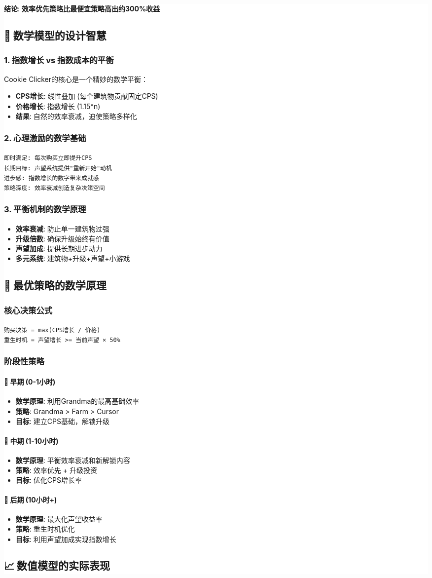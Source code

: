 **结论**: **效率优先策略比最便宜策略高出约300%收益**

## 🧮 **数学模型的设计智慧**

### 1. **指数增长 vs 指数成本的平衡**
Cookie Clicker的核心是一个精妙的数学平衡：
- **CPS增长**: 线性叠加 (每个建筑物贡献固定CPS)
- **价格增长**: 指数增长 (1.15^n)
- **结果**: 自然的效率衰减，迫使策略多样化

### 2. **心理激励的数学基础**
```
即时满足: 每次购买立即提升CPS
长期目标: 声望系统提供"重新开始"动机
进步感: 指数增长的数字带来成就感
策略深度: 效率衰减创造复杂决策空间
```

### 3. **平衡机制的数学原理**
- **效率衰减**: 防止单一建筑物过强
- **升级倍数**: 确保升级始终有价值
- **声望加成**: 提供长期进步动力
- **多元系统**: 建筑物+升级+声望+小游戏

## 🎯 **最优策略的数学原理**

### 核心决策公式
```
购买决策 = max(CPS增长 / 价格)
重生时机 = 声望增长 >= 当前声望 × 50%
```

### 阶段性策略
#### 🌱 早期 (0-1小时)
- **数学原理**: 利用Grandma的最高基础效率
- **策略**: Grandma > Farm > Cursor
- **目标**: 建立CPS基础，解锁升级

#### 🌿 中期 (1-10小时)  
- **数学原理**: 平衡效率衰减和新解锁内容
- **策略**: 效率优先 + 升级投资
- **目标**: 优化CPS增长率

#### 🌳 后期 (10小时+)
- **数学原理**: 最大化声望收益率
- **策略**: 重生时机优化
- **目标**: 利用声望加成实现指数增长

## 📈 **数值模型的实际表现**
